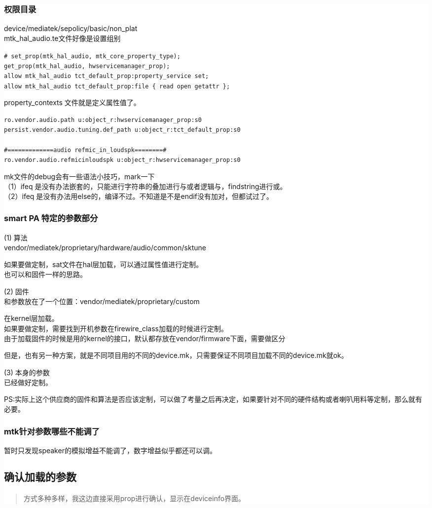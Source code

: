 

### 权限目录  
device/mediatek/sepolicy/basic/non_plat  
mtk_hal_audio.te文件好像是设置组别
```
# set_prop(mtk_hal_audio, mtk_core_property_type);
get_prop(mtk_hal_audio, hwservicemanager_prop);
allow mtk_hal_audio tct_default_prop:property_service set;
allow mtk_hal_audio tct_default_prop:file { read open getattr };
```


property_contexts 文件就是定义属性值了。  
```
ro.vendor.audio.path u:object_r:hwservicemanager_prop:s0
persist.vendor.audio.tuning.def_path u:object_r:tct_default_prop:s0

#=============audio refmic_in_loudspk========#
ro.vendor.audio.refmicinloudspk u:object_r:hwservicemanager_prop:s0

```



mk文件的debug会有一些语法小技巧，mark一下  
（1）ifeq 是没有办法嵌套的，只能进行字符串的叠加进行与或者逻辑与，findstring进行或。  
（2）ifeq 是没有办法用else的，编译不过。不知道是不是endif没有加对，但都试过了。  

### smart PA 特定的参数部分  
(1) 算法  
vendor/mediatek/proprietary/hardware/audio/common/sktune  

如果要做定制，sat文件在hal层加载，可以通过属性值进行定制。  
也可以和固件一样的思路。    


(2) 固件  
和参数放在了一个位置：vendor/mediatek/proprietary/custom  

在kernel层加载。  
如果要做定制，需要找到开机参数在firewire_class加载的时候进行定制。  
由于加载固件的时候是用的kernel的接口，默认都存放在vendor/firmware下面，需要做区分

但是，也有另一种方案，就是不同项目用的不同的device.mk，只需要保证不同项目加载不同的device.mk就ok。  




(3) 本身的参数  
已经做好定制。    

PS:实际上这个供应商的固件和算法是否应该定制，可以做了考量之后再决定，如果要针对不同的硬件结构或者喇叭用料等定制，那么就有必要。  


### mtk针对参数哪些不能调了  
暂时只发现speaker的模拟增益不能调了，数字增益似乎都还可以调。  

## 确认加载的参数  
>方式多种多样，我这边直接采用prop进行确认，显示在deviceinfo界面。  
